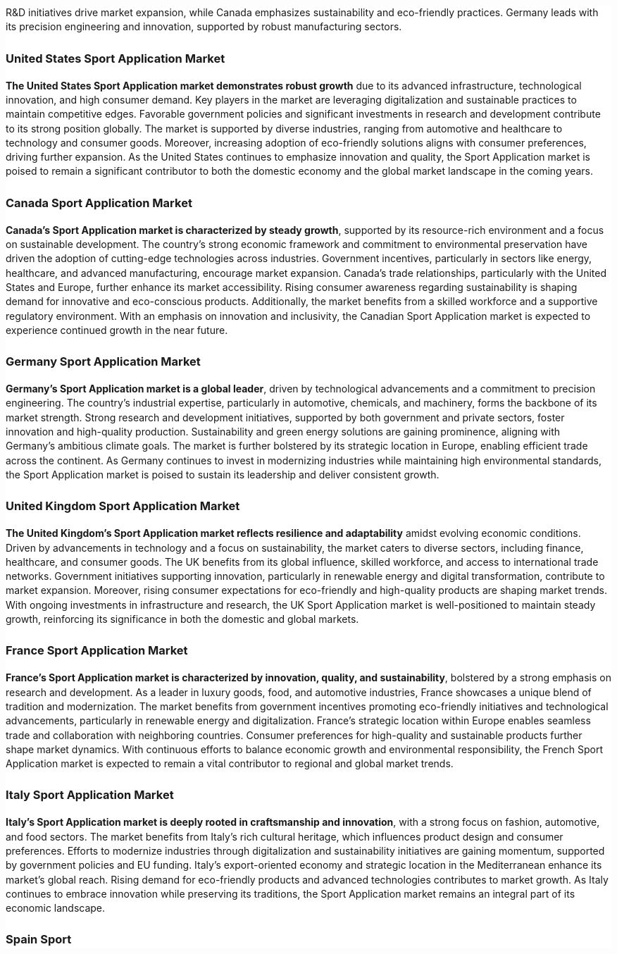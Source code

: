 R&amp;D initiatives drive market expansion, while Canada emphasizes sustainability and eco-friendly practices. Germany leads with its precision engineering and innovation, supported by robust manufacturing sectors.</span></em></p></blockquote><h3><strong>United States Sport Application Market</strong></h3><p><strong>The United States Sport Application market demonstrates robust growth</strong> due to its advanced infrastructure, technological innovation, and high consumer demand. Key players in the market are leveraging digitalization and sustainable practices to maintain competitive edges. Favorable government policies and significant investments in research and development contribute to its strong position globally. The market is supported by diverse industries, ranging from automotive and healthcare to technology and consumer goods. Moreover, increasing adoption of eco-friendly solutions aligns with consumer preferences, driving further expansion. As the United States continues to emphasize innovation and quality, the Sport Application market is poised to remain a significant contributor to both the domestic economy and the global market landscape in the coming years.</p><h3><strong>Canada Sport Application Market</strong></h3><p><strong>Canada&rsquo;s Sport Application market is characterized by steady growth</strong>, supported by its resource-rich environment and a focus on sustainable development. The country&rsquo;s strong economic framework and commitment to environmental preservation have driven the adoption of cutting-edge technologies across industries. Government incentives, particularly in sectors like energy, healthcare, and advanced manufacturing, encourage market expansion. Canada&rsquo;s trade relationships, particularly with the United States and Europe, further enhance its market accessibility. Rising consumer awareness regarding sustainability is shaping demand for innovative and eco-conscious products. Additionally, the market benefits from a skilled workforce and a supportive regulatory environment. With an emphasis on innovation and inclusivity, the Canadian Sport Application market is expected to experience continued growth in the near future.</p><h3><strong>Germany Sport Application Market</strong></h3><p><strong>Germany&rsquo;s Sport Application market is a global leader</strong>, driven by technological advancements and a commitment to precision engineering. The country&rsquo;s industrial expertise, particularly in automotive, chemicals, and machinery, forms the backbone of its market strength. Strong research and development initiatives, supported by both government and private sectors, foster innovation and high-quality production. Sustainability and green energy solutions are gaining prominence, aligning with Germany&rsquo;s ambitious climate goals. The market is further bolstered by its strategic location in Europe, enabling efficient trade across the continent. As Germany continues to invest in modernizing industries while maintaining high environmental standards, the Sport Application market is poised to sustain its leadership and deliver consistent growth.</p><h3><strong>United Kingdom Sport Application Market</strong></h3><p><strong>The United Kingdom&rsquo;s Sport Application market reflects resilience and adaptability</strong> amidst evolving economic conditions. Driven by advancements in technology and a focus on sustainability, the market caters to diverse sectors, including finance, healthcare, and consumer goods. The UK benefits from its global influence, skilled workforce, and access to international trade networks. Government initiatives supporting innovation, particularly in renewable energy and digital transformation, contribute to market expansion. Moreover, rising consumer expectations for eco-friendly and high-quality products are shaping market trends. With ongoing investments in infrastructure and research, the UK Sport Application market is well-positioned to maintain steady growth, reinforcing its significance in both the domestic and global markets.</p><h3><strong>France Sport Application Market</strong></h3><p><strong>France&rsquo;s Sport Application market is characterized by innovation, quality, and sustainability</strong>, bolstered by a strong emphasis on research and development. As a leader in luxury goods, food, and automotive industries, France showcases a unique blend of tradition and modernization. The market benefits from government incentives promoting eco-friendly initiatives and technological advancements, particularly in renewable energy and digitalization. France&rsquo;s strategic location within Europe enables seamless trade and collaboration with neighboring countries. Consumer preferences for high-quality and sustainable products further shape market dynamics. With continuous efforts to balance economic growth and environmental responsibility, the French Sport Application market is expected to remain a vital contributor to regional and global market trends.</p><h3><strong>Italy Sport Application Market</strong></h3><p><strong>Italy&rsquo;s Sport Application market is deeply rooted in craftsmanship and innovation</strong>, with a strong focus on fashion, automotive, and food sectors. The market benefits from Italy&rsquo;s rich cultural heritage, which influences product design and consumer preferences. Efforts to modernize industries through digitalization and sustainability initiatives are gaining momentum, supported by government policies and EU funding. Italy&rsquo;s export-oriented economy and strategic location in the Mediterranean enhance its market&rsquo;s global reach. Rising demand for eco-friendly products and advanced technologies contributes to market growth. As Italy continues to embrace innovation while preserving its traditions, the Sport Application market remains an integral part of its economic landscape.</p><h3><strong>Spain Sport